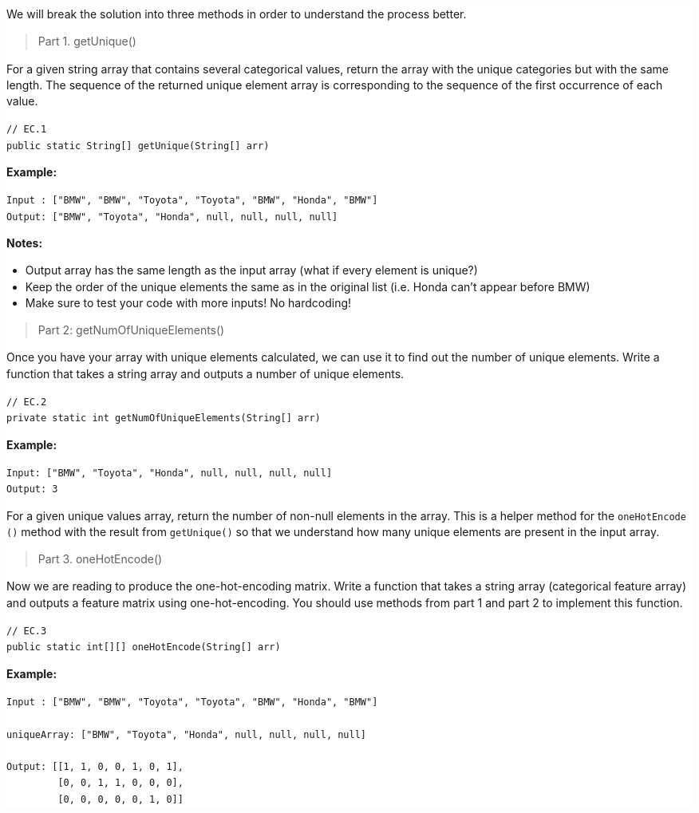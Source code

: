 We will break the solution into three methods in order to understand the process better.

> Part 1.  getUnique()

For a given string array that contains several categorical values, return the array with the unique categories but with the same length. The sequence of the returned unique element array is corresponding to the sequence of the first occurrence of each value. 

```
// EC.1
public static String[] getUnique(String[] arr)
```

**Example:**

```
Input : ["BMW", "BMW", "Toyota", "Toyota", "BMW", "Honda", "BMW"]
Output: ["BMW", "Toyota", "Honda", null, null, null, null]
```

**Notes:**
- Output array has the same length as the input array (what if every element is unique?)
- Keep the order of the unique elements the same as in the original list (i.e. Honda can’t appear before BMW)
- Make sure to test your code with more inputs! No hardcoding! 

> Part 2: getNumOfUniqueElements()

Once you have your array with unique elements calculated, we can use it to find out the number of unique elements. Write a function that takes a string array and outputs a number of unique elements. 

```
// EC.2
private static int getNumOfUniqueElements(String[] arr)
```

**Example:**

```
Input: ["BMW", "Toyota", "Honda", null, null, null, null]
Output: 3
```

For a given unique values array, return the number of non-null elements in the array. This is a helper method for the `oneHotEncode()` method with the result from `getUnique()` so that we understand how many unique elements are present in the input array.

> Part 3. oneHotEncode()

Now we are reading to produce the one-hot-encoding matrix. Write a function that takes a string array (categorical feature array) and outputs a feature matrix using one-hot-encoding. You should use methods from part 1 and part 2 to implement this function. 

```
// EC.3
public static int[][] oneHotEncode(String[] arr)
```

**Example:**

```
Input : ["BMW", "BMW", "Toyota", "Toyota", "BMW", "Honda", "BMW"]

uniqueArray: ["BMW", "Toyota", "Honda", null, null, null, null]

Output: [[1, 1, 0, 0, 1, 0, 1],
         [0, 0, 1, 1, 0, 0, 0],
         [0, 0, 0, 0, 0, 1, 0]]
```
